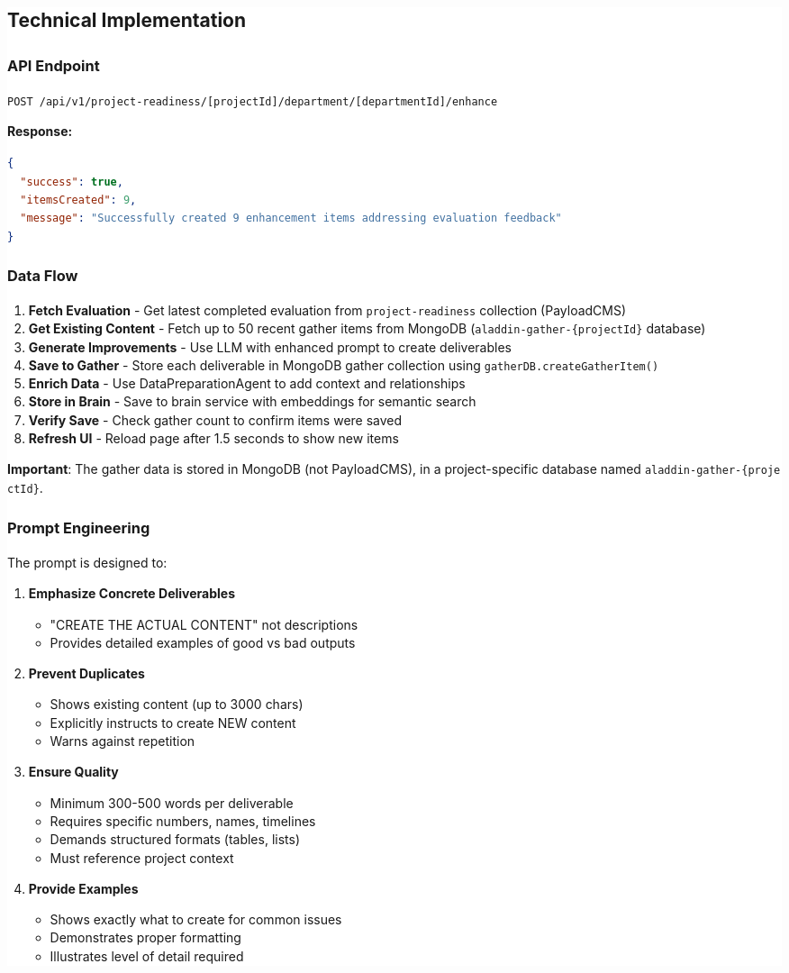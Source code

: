 ## Technical Implementation

### API Endpoint

```
POST /api/v1/project-readiness/[projectId]/department/[departmentId]/enhance
```

**Response:**
```json
{
  "success": true,
  "itemsCreated": 9,
  "message": "Successfully created 9 enhancement items addressing evaluation feedback"
}
```

### Data Flow

1. **Fetch Evaluation** - Get latest completed evaluation from `project-readiness` collection (PayloadCMS)
2. **Get Existing Content** - Fetch up to 50 recent gather items from MongoDB (`aladdin-gather-{projectId}` database)
3. **Generate Improvements** - Use LLM with enhanced prompt to create deliverables
4. **Save to Gather** - Store each deliverable in MongoDB gather collection using `gatherDB.createGatherItem()`
5. **Enrich Data** - Use DataPreparationAgent to add context and relationships
6. **Store in Brain** - Save to brain service with embeddings for semantic search
7. **Verify Save** - Check gather count to confirm items were saved
8. **Refresh UI** - Reload page after 1.5 seconds to show new items

**Important**: The gather data is stored in MongoDB (not PayloadCMS), in a project-specific database named `aladdin-gather-{projectId}`.

### Prompt Engineering

The prompt is designed to:

1. **Emphasize Concrete Deliverables**
   - "CREATE THE ACTUAL CONTENT" not descriptions
   - Provides detailed examples of good vs bad outputs

2. **Prevent Duplicates**
   - Shows existing content (up to 3000 chars)
   - Explicitly instructs to create NEW content
   - Warns against repetition

3. **Ensure Quality**
   - Minimum 300-500 words per deliverable
   - Requires specific numbers, names, timelines
   - Demands structured formats (tables, lists)
   - Must reference project context

4. **Provide Examples**
   - Shows exactly what to create for common issues
   - Demonstrates proper formatting
   - Illustrates level of detail required
